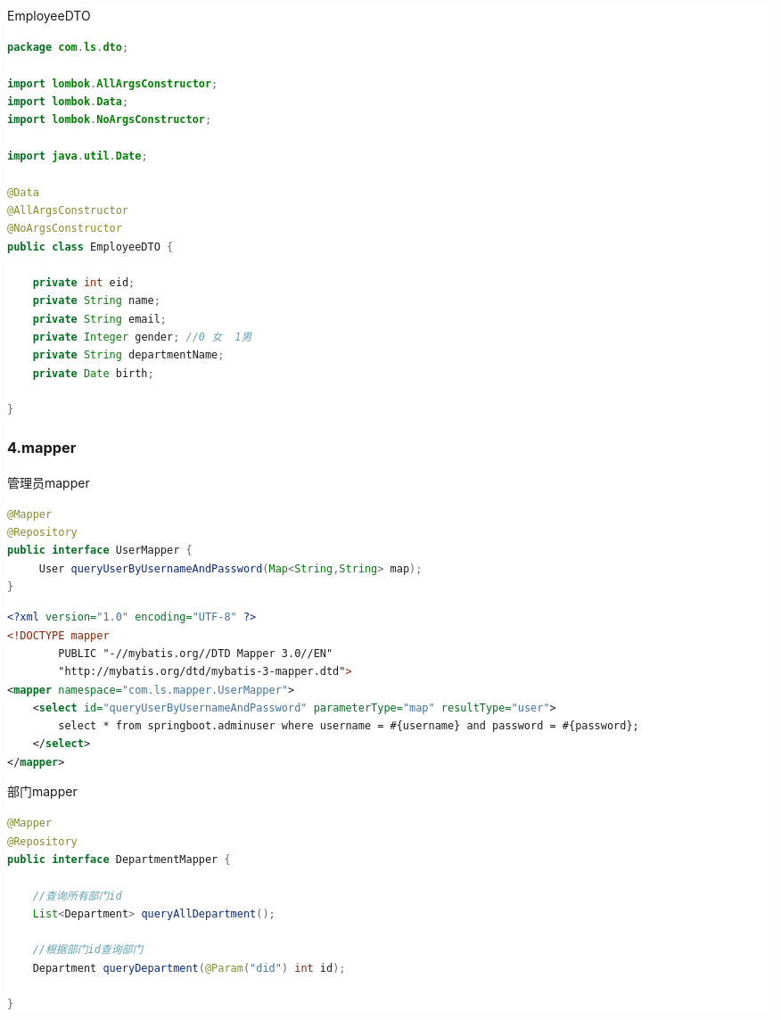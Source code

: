 EmployeeDTO

```java
package com.ls.dto;

import lombok.AllArgsConstructor;
import lombok.Data;
import lombok.NoArgsConstructor;

import java.util.Date;

@Data
@AllArgsConstructor
@NoArgsConstructor
public class EmployeeDTO {

    private int eid;
    private String name;
    private String email;
    private Integer gender; //0 女  1男
    private String departmentName;
    private Date birth;

}
```

### 4.mapper

管理员mapper

```java
@Mapper
@Repository
public interface UserMapper {
     User queryUserByUsernameAndPassword(Map<String,String> map);
}
```

```xml
<?xml version="1.0" encoding="UTF-8" ?>
<!DOCTYPE mapper
        PUBLIC "-//mybatis.org//DTD Mapper 3.0//EN"
        "http://mybatis.org/dtd/mybatis-3-mapper.dtd">
<mapper namespace="com.ls.mapper.UserMapper">
    <select id="queryUserByUsernameAndPassword" parameterType="map" resultType="user">
        select * from springboot.adminuser where username = #{username} and password = #{password};
    </select>
</mapper>
```

部门mapper

```java
@Mapper
@Repository
public interface DepartmentMapper {

    //查询所有部门id
    List<Department> queryAllDepartment();

    //根据部门id查询部门
    Department queryDepartment(@Param("did") int id);

}
```
